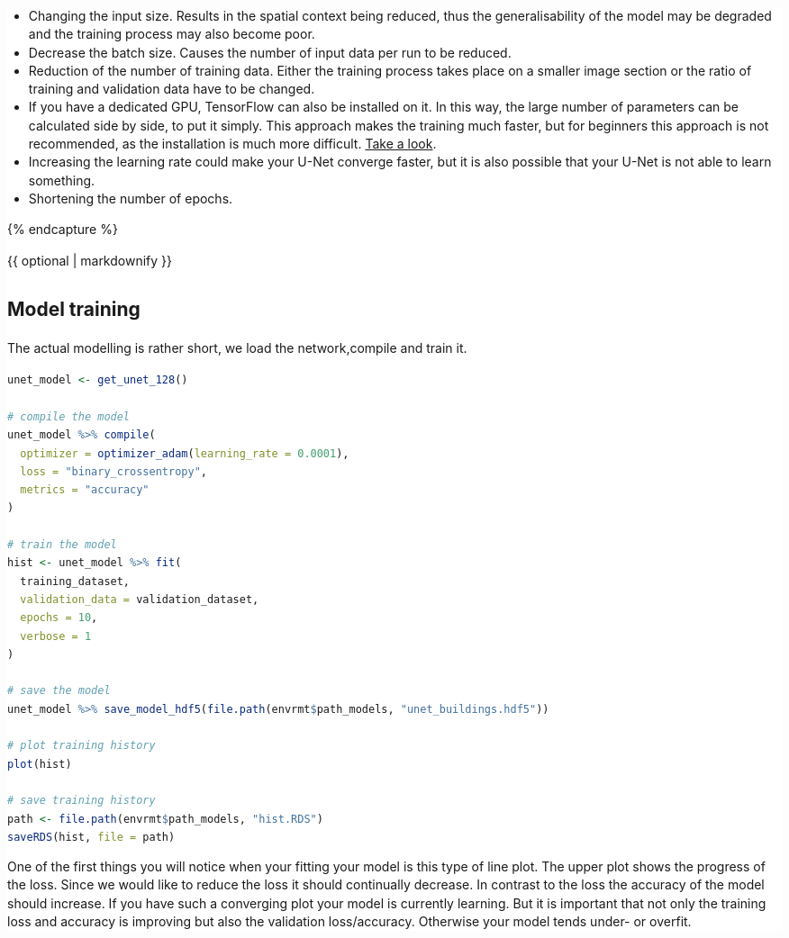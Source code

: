 - Changing the input size. Results in the spatial context being reduced, thus the generalisability of the model may be degraded and the training process may also become poor.
- Decrease the batch size. Causes the number of input data per run to be reduced.
- Reduction of the number of training data. Either the training process takes place on a smaller image section or the ratio of training and validation data have to be changed.
- If you have a dedicated GPU, TensorFlow can also be installed on it. In this way, the large number of parameters can be calculated side by side, to put it simply. This approach makes the training much faster, 
but for beginners this approach is not recommended, as the installation is much more difficult. [Take a look](https://tensorflow.rstudio.com/install/local_gpu).
- Increasing the learning rate could make your U-Net converge faster, but it is also possible that your U-Net is not able to learn something. 
- Shortening the number of epochs.  

{% endcapture %}
<div class="notice--info">
  {{ optional | markdownify }}
</div> 


## Model training

The actual modelling is rather short, we load the network,compile and train it.

```r
unet_model <- get_unet_128()

# compile the model
unet_model %>% compile(
  optimizer = optimizer_adam(learning_rate = 0.0001),
  loss = "binary_crossentropy",
  metrics = "accuracy"
)

# train the model
hist <- unet_model %>% fit(
  training_dataset,
  validation_data = validation_dataset,
  epochs = 10,
  verbose = 1
)

# save the model
unet_model %>% save_model_hdf5(file.path(envrmt$path_models, "unet_buildings.hdf5"))

# plot training history
plot(hist)

# save training history
path <- file.path(envrmt$path_models, "hist.RDS")
saveRDS(hist, file = path)
```
One of the first things you will notice when your fitting your model is this type of line plot. The upper plot shows the progress of the loss. Since we would like to reduce the loss it should continually decrease.
In contrast to the loss the accuracy of the model should increase. If you have such a converging plot your model is currently learning. But it is important that not only the training loss and accuracy is improving but also the validation loss/accuracy.
Otherwise your model tends under- or overfit.
